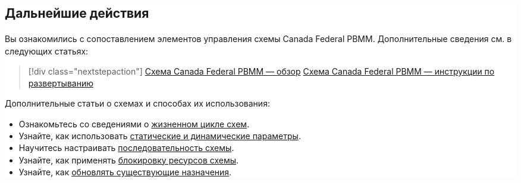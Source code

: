 ## <a name="next-steps"></a>Дальнейшие действия

Вы ознакомились с сопоставлением элементов управления схемы Canada Federal PBMM. Дополнительные сведения см. в следующих статьях:

> [!div class="nextstepaction"]
> [Схема Canada Federal PBMM — обзор](./control-mapping.md)
> [Схема Canada Federal PBMM — инструкции по развертыванию](./deploy.md)

Дополнительные статьи о схемах и способах их использования:

- Ознакомьтесь со сведениями о [жизненном цикле схем](../../concepts/lifecycle.md).
- Узнайте, как использовать [статические и динамические параметры](../../concepts/parameters.md).
- Научитесь настраивать [последовательность схемы](../../concepts/sequencing-order.md).
- Узнайте, как применять [блокировку ресурсов схемы](../../concepts/resource-locking.md).
- Узнайте, как [обновлять существующие назначения](../../how-to/update-existing-assignments.md).
